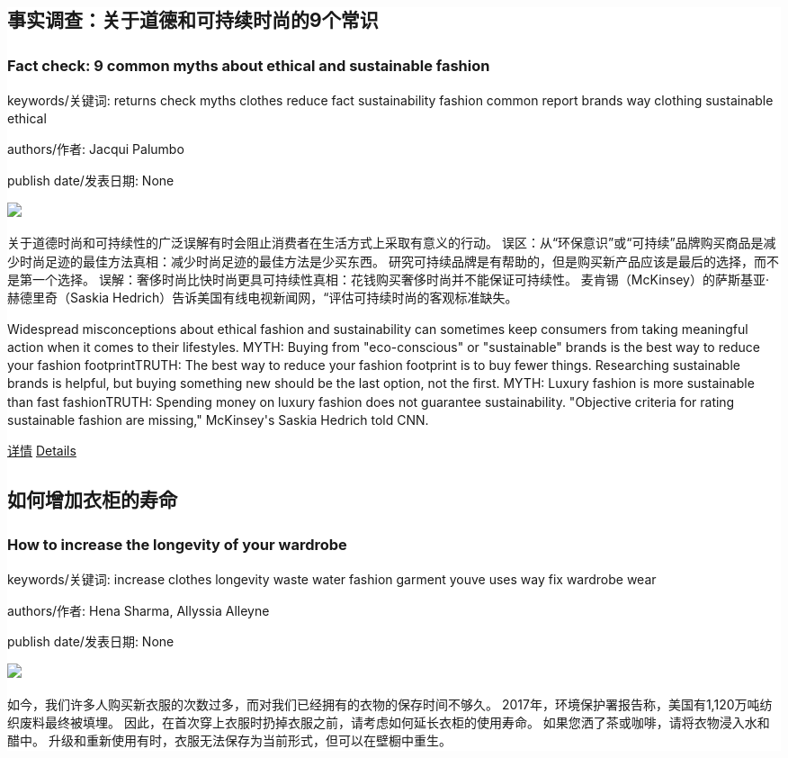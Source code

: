 
## 事实调查：关于道德和可持续时尚的9个常识

### Fact check: 9 common myths about ethical and sustainable fashion

keywords/关键词: returns check myths clothes reduce fact sustainability fashion common report brands way clothing sustainable ethical

authors/作者: Jacqui Palumbo

publish date/发表日期: None

![](https://cdn.cnn.com/cnnnext/dam/assets/200828134718-myth-busting-sept-issue-super-tease.jpg)

关于道德时尚和可持续性的广泛误解有时会阻止消费者在生活方式上采取有意义的行动。
误区：从“环保意识”或“可持续”品牌购买商品是减少时尚足迹的最佳方法真相：减少时尚足迹的最佳方法是少买东西。
研究可持续品牌是有帮助的，但是购买新产品应该是最后的选择，而不是第一个选择。
误解：奢侈时尚比快时尚更具可持续性真相：花钱购买奢侈时尚并不能保证可持续性。
麦肯锡（McKinsey）的萨斯基亚·赫德里奇（Saskia Hedrich）告诉美国有线电视新闻网，“评估可持续时尚的客观标准缺失。

Widespread misconceptions about ethical fashion and sustainability can sometimes keep consumers from taking meaningful action when it comes to their lifestyles.
MYTH: Buying from "eco-conscious" or "sustainable" brands is the best way to reduce your fashion footprintTRUTH: The best way to reduce your fashion footprint is to buy fewer things.
Researching sustainable brands is helpful, but buying something new should be the last option, not the first.
MYTH: Luxury fashion is more sustainable than fast fashionTRUTH: Spending money on luxury fashion does not guarantee sustainability.
"Objective criteria for rating sustainable fashion are missing," McKinsey's Saskia Hedrich told CNN.

[详情](Fact%20check%3A%209%20common%20myths%20about%20ethical%20and%20sustainable%20fashion_zh.md) [Details](Fact%20check%3A%209%20common%20myths%20about%20ethical%20and%20sustainable%20fashion.md)


## 如何增加衣柜的寿命

### How to increase the longevity of your wardrobe

keywords/关键词: increase clothes longevity waste water fashion garment youve uses way fix wardrobe wear

authors/作者: Hena Sharma, Allyssia Alleyne

publish date/发表日期: None

![](https://cdn.cnn.com/cnnnext/dam/assets/200828134723-old-clothes-sept-issue-super-tease.jpg)

如今，我们许多人购买新衣服的次数过多，而对我们已经拥有的衣物的保存时间不够久。
2017年，环境保护署报告称，美国有1,120万吨纺织废料最终被填埋。
因此，在首次穿上衣服时扔掉衣服之前，请考虑如何延长衣柜的使用寿命。
如果您洒了茶或咖啡，请将衣物浸入水和醋中。
升级和重新使用有时，衣服无法保存为当前形式，但可以在壁橱中重生。
